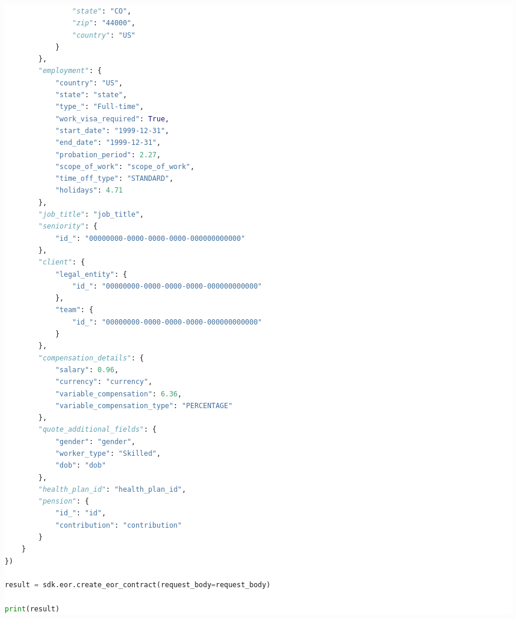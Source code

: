 ```py
                "state": "CO",
                "zip": "44000",
                "country": "US"
            }
        },
        "employment": {
            "country": "US",
            "state": "state",
            "type_": "Full-time",
            "work_visa_required": True,
            "start_date": "1999-12-31",
            "end_date": "1999-12-31",
            "probation_period": 2.27,
            "scope_of_work": "scope_of_work",
            "time_off_type": "STANDARD",
            "holidays": 4.71
        },
        "job_title": "job_title",
        "seniority": {
            "id_": "00000000-0000-0000-0000-000000000000"
        },
        "client": {
            "legal_entity": {
                "id_": "00000000-0000-0000-0000-000000000000"
            },
            "team": {
                "id_": "00000000-0000-0000-0000-000000000000"
            }
        },
        "compensation_details": {
            "salary": 0.96,
            "currency": "currency",
            "variable_compensation": 6.36,
            "variable_compensation_type": "PERCENTAGE"
        },
        "quote_additional_fields": {
            "gender": "gender",
            "worker_type": "Skilled",
            "dob": "dob"
        },
        "health_plan_id": "health_plan_id",
        "pension": {
            "id_": "id",
            "contribution": "contribution"
        }
    }
})

result = sdk.eor.create_eor_contract(request_body=request_body)

print(result)
```
